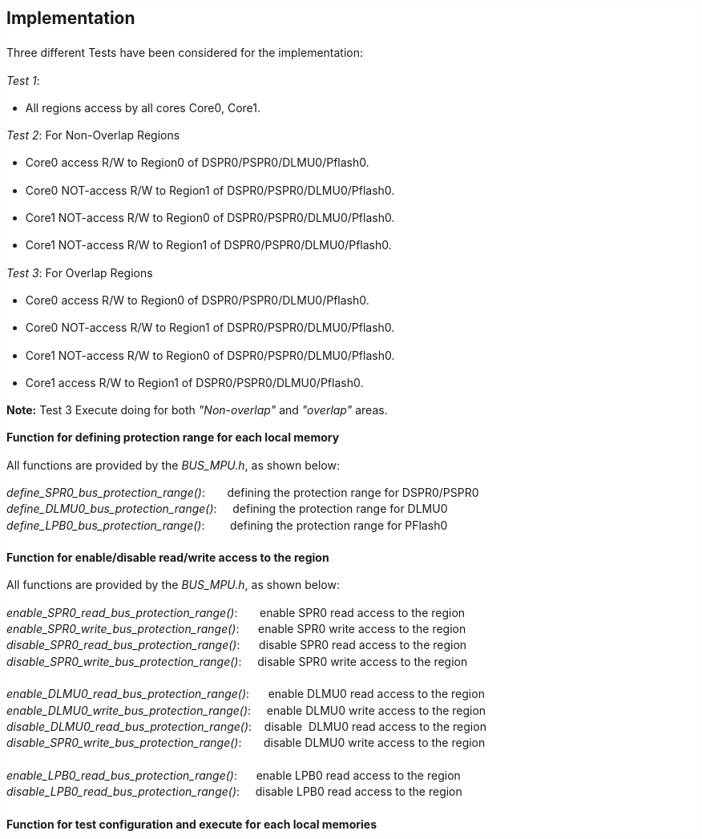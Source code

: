 ## Implementation
Three different Tests have been considered for the implementation:
 
*Test 1*: 

- All regions access by all cores Core0, Core1.

*Test 2*: For Non-Overlap Regions 

- Core0 access R/W to Region0 of DSPR0/PSPR0/DLMU0/Pflash0.

- Core0 NOT-access R/W to Region1 of DSPR0/PSPR0/DLMU0/Pflash0.

- Core1 NOT-access R/W to Region0 of DSPR0/PSPR0/DLMU0/Pflash0.
 
- Core1 NOT-access R/W to Region1 of DSPR0/PSPR0/DLMU0/Pflash0.

*Test 3*: For Overlap Regions 

- Core0 access R/W to Region0 of DSPR0/PSPR0/DLMU0/Pflash0.
 
- Core0 NOT-access R/W to Region1 of DSPR0/PSPR0/DLMU0/Pflash0.
 
- Core1 NOT-access R/W to Region0 of DSPR0/PSPR0/DLMU0/Pflash0.
 
- Core1 access R/W to Region1 of DSPR0/PSPR0/DLMU0/Pflash0.

**Note:** Test 3 Execute doing for both *"Non-overlap"* and *"overlap"* areas. 

**Function for defining protection range for each local memory**

All functions are provided by the *BUS_MPU.h*, as shown below:

*define_SPR0_bus_protection_range()*: &nbsp;&nbsp;&nbsp;&nbsp;&nbsp; defining the protection range for DSPR0/PSPR0
<br>
*define_DLMU0_bus_protection_range()*: &nbsp;&nbsp;&nbsp; defining the protection range for DLMU0
<br>
*define_LPB0_bus_protection_range()*: &nbsp;&nbsp;&nbsp;&nbsp;&nbsp;&nbsp; defining the protection range for PFlash0
<br><br>
**Function for enable/disable read/write access to the region**

All functions are provided by the *BUS_MPU.h*, as shown below:

*enable_SPR0_read_bus_protection_range()*: &nbsp;&nbsp;&nbsp;&nbsp;&nbsp; enable SPR0 read access to the region <br>
*enable_SPR0_write_bus_protection_range()*: &nbsp;&nbsp;&nbsp;&nbsp; enable SPR0 write access to the region <br>
*disable_SPR0_read_bus_protection_range()*: &nbsp;&nbsp;&nbsp;&nbsp; disable SPR0 read access to the region <br>
*disable_SPR0_write_bus_protection_range()*: &nbsp;&nbsp;&nbsp; disable SPR0 write access to the region <br>
<br>
*enable_DLMU0_read_bus_protection_range()*: &nbsp;&nbsp;&nbsp;&nbsp; enable DLMU0 read access to the region <br>
*enable_DLMU0_write_bus_protection_range()*: &nbsp;&nbsp;&nbsp;&nbsp;enable DLMU0 write access to the region <br>
*disable_DLMU0_read_bus_protection_range()*: &nbsp;&nbsp;&nbsp;disable&nbsp; DLMU0 read access to the region <br>
*disable_SPR0_write_bus_protection_range()*: &nbsp;&nbsp;&nbsp;&nbsp;&nbsp; disable DLMU0 write access to the region <br>
<br>
*enable_LPB0_read_bus_protection_range()*: &nbsp;&nbsp;&nbsp;&nbsp; enable LPB0 read access to the region <br>
*disable_LPB0_read_bus_protection_range()*: &nbsp;&nbsp;&nbsp;&nbsp;disable LPB0 read access to the region <br>
<br>
**Function for test configuration and execute for each local memories**
